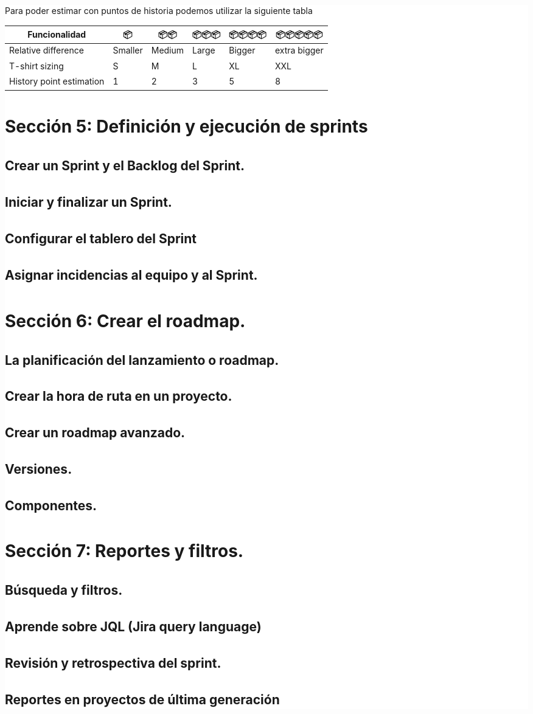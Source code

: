 Para poder estimar con puntos de historia podemos utilizar la siguiente tabla

| Funcionalidad | 📦 | 📦📦 | 📦📦📦 | 📦📦📦📦 | 📦📦📦📦📦 |
| --- | --- | --- | --- | --- | --- |
| Relative difference  | Smaller | Medium | Large | Bigger | extra bigger |
| T-shirt sizing | S | M | L | XL | XXL |
| History point estimation | 1 | 2 | 3 | 5 | 8 |

# Sección 5: Definición y ejecución de sprints

## Crear un Sprint y el Backlog del Sprint.

## Iniciar y finalizar un Sprint.

## Configurar el tablero del Sprint

## Asignar incidencias al equipo y al Sprint.

# Sección 6: Crear el roadmap.

## La planificación del lanzamiento o roadmap.

## Crear la hora de ruta en un proyecto.

## Crear un roadmap avanzado.

## Versiones.

## Componentes.

# Sección 7: Reportes y filtros.

## Búsqueda y filtros.

## Aprende sobre JQL (Jira query language)

## Revisión y retrospectiva del sprint.

## Reportes en proyectos de última generación
